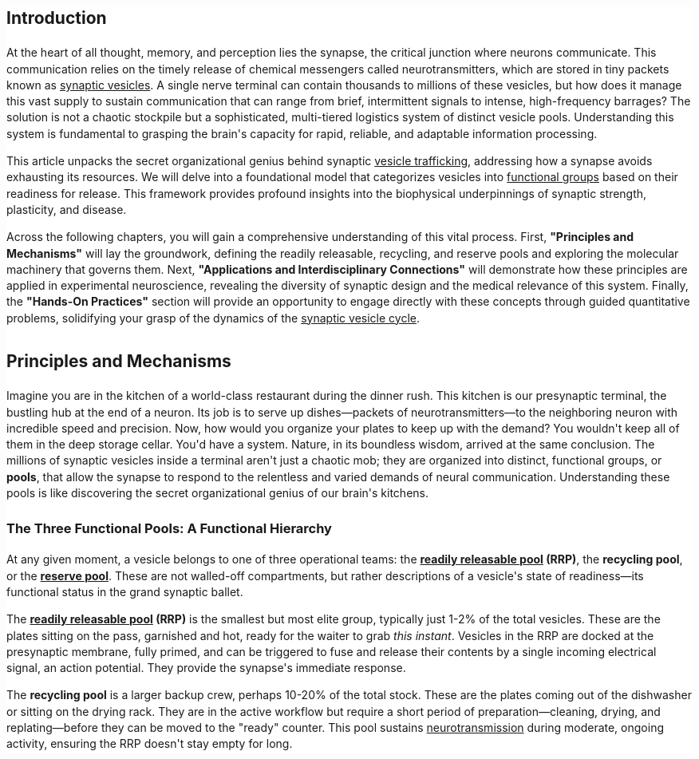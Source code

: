 ## Introduction
At the heart of all thought, memory, and perception lies the synapse, the critical junction where neurons communicate. This communication relies on the timely release of chemical messengers called neurotransmitters, which are stored in tiny packets known as [synaptic vesicles](@article_id:154105). A single nerve terminal can contain thousands to millions of these vesicles, but how does it manage this vast supply to sustain communication that can range from brief, intermittent signals to intense, high-frequency barrages? The solution is not a chaotic stockpile but a sophisticated, multi-tiered logistics system of distinct vesicle pools. Understanding this system is fundamental to grasping the brain's capacity for rapid, reliable, and adaptable information processing.

This article unpacks the secret organizational genius behind synaptic [vesicle trafficking](@article_id:136828), addressing how a synapse avoids exhausting its resources. We will delve into a foundational model that categorizes vesicles into [functional groups](@article_id:138985) based on their readiness for release. This framework provides profound insights into the biophysical underpinnings of synaptic strength, plasticity, and disease.

Across the following chapters, you will gain a comprehensive understanding of this vital process. First, **"Principles and Mechanisms"** will lay the groundwork, defining the readily releasable, recycling, and reserve pools and exploring the molecular machinery that governs them. Next, **"Applications and Interdisciplinary Connections"** will demonstrate how these principles are applied in experimental neuroscience, revealing the diversity of synaptic design and the medical relevance of this system. Finally, the **"Hands-On Practices"** section will provide an opportunity to engage directly with these concepts through guided quantitative problems, solidifying your grasp of the dynamics of the [synaptic vesicle cycle](@article_id:153669).

## Principles and Mechanisms

Imagine you are in the kitchen of a world-class restaurant during the dinner rush. This kitchen is our presynaptic terminal, the bustling hub at the end of a neuron. Its job is to serve up dishes—packets of neurotransmitters—to the neighboring neuron with incredible speed and precision. Now, how would you organize your plates to keep up with the demand? You wouldn't keep all of them in the deep storage cellar. You'd have a system. Nature, in its boundless wisdom, arrived at the same conclusion. The millions of synaptic vesicles inside a terminal aren't just a chaotic mob; they are organized into distinct, functional groups, or **pools**, that allow the synapse to respond to the relentless and varied demands of neural communication. Understanding these pools is like discovering the secret organizational genius of our brain's kitchens.

### The Three Functional Pools: A Functional Hierarchy

At any given moment, a vesicle belongs to one of three operational teams: the **[readily releasable pool](@article_id:171495) (RRP)**, the **recycling pool**, or the **[reserve pool](@article_id:163218)**. These are not walled-off compartments, but rather descriptions of a vesicle's state of readiness—its functional status in the grand synaptic ballet.

The **[readily releasable pool](@article_id:171495) (RRP)** is the smallest but most elite group, typically just 1-2% of the total vesicles. These are the plates sitting on the pass, garnished and hot, ready for the waiter to grab *this instant*. Vesicles in the RRP are docked at the presynaptic membrane, fully primed, and can be triggered to fuse and release their contents by a single incoming electrical signal, an action potential. They provide the synapse's immediate response.

The **recycling pool** is a larger backup crew, perhaps 10-20% of the total stock. These are the plates coming out of the dishwasher or sitting on the drying rack. They are in the active workflow but require a short period of preparation—cleaning, drying, and replating—before they can be moved to the "ready" counter. This pool sustains [neurotransmission](@article_id:163395) during moderate, ongoing activity, ensuring the RRP doesn't stay empty for long.
